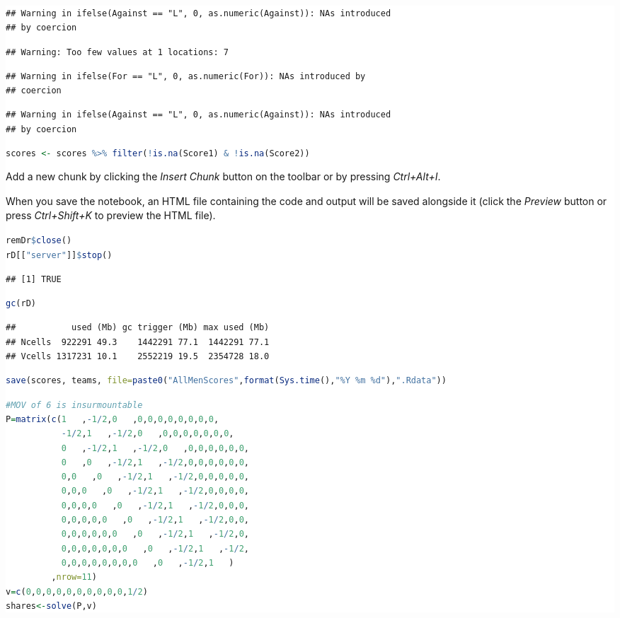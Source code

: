 ```
## Warning in ifelse(Against == "L", 0, as.numeric(Against)): NAs introduced
## by coercion
```

```
## Warning: Too few values at 1 locations: 7
```

```
## Warning in ifelse(For == "L", 0, as.numeric(For)): NAs introduced by
## coercion
```

```
## Warning in ifelse(Against == "L", 0, as.numeric(Against)): NAs introduced
## by coercion
```

```r
scores <- scores %>% filter(!is.na(Score1) & !is.na(Score2))
```

Add a new chunk by clicking the *Insert Chunk* button on the toolbar or by pressing *Ctrl+Alt+I*.

When you save the notebook, an HTML file containing the code and output will be saved alongside it (click the *Preview* button or press *Ctrl+Shift+K* to preview the HTML file).


```r
remDr$close()
rD[["server"]]$stop()
```

```
## [1] TRUE
```

```r
gc(rD)
```

```
##           used (Mb) gc trigger (Mb) max used (Mb)
## Ncells  922291 49.3    1442291 77.1  1442291 77.1
## Vcells 1317231 10.1    2552219 19.5  2354728 18.0
```

```r
save(scores, teams, file=paste0("AllMenScores",format(Sys.time(),"%Y %m %d"),".Rdata"))
```


```r
#MOV of 6 is insurmountable
P=matrix(c(1   ,-1/2,0   ,0,0,0,0,0,0,0,0,
           -1/2,1   ,-1/2,0   ,0,0,0,0,0,0,0,
           0   ,-1/2,1   ,-1/2,0   ,0,0,0,0,0,0,
           0   ,0   ,-1/2,1   ,-1/2,0,0,0,0,0,0,
           0,0   ,0   ,-1/2,1   ,-1/2,0,0,0,0,0,
           0,0,0   ,0   ,-1/2,1   ,-1/2,0,0,0,0,
           0,0,0,0   ,0   ,-1/2,1   ,-1/2,0,0,0,
           0,0,0,0,0   ,0   ,-1/2,1   ,-1/2,0,0,
           0,0,0,0,0,0   ,0   ,-1/2,1   ,-1/2,0,
           0,0,0,0,0,0,0   ,0   ,-1/2,1   ,-1/2,
           0,0,0,0,0,0,0,0   ,0   ,-1/2,1   )
         ,nrow=11)
v=c(0,0,0,0,0,0,0,0,0,0,1/2)
shares<-solve(P,v)
```
